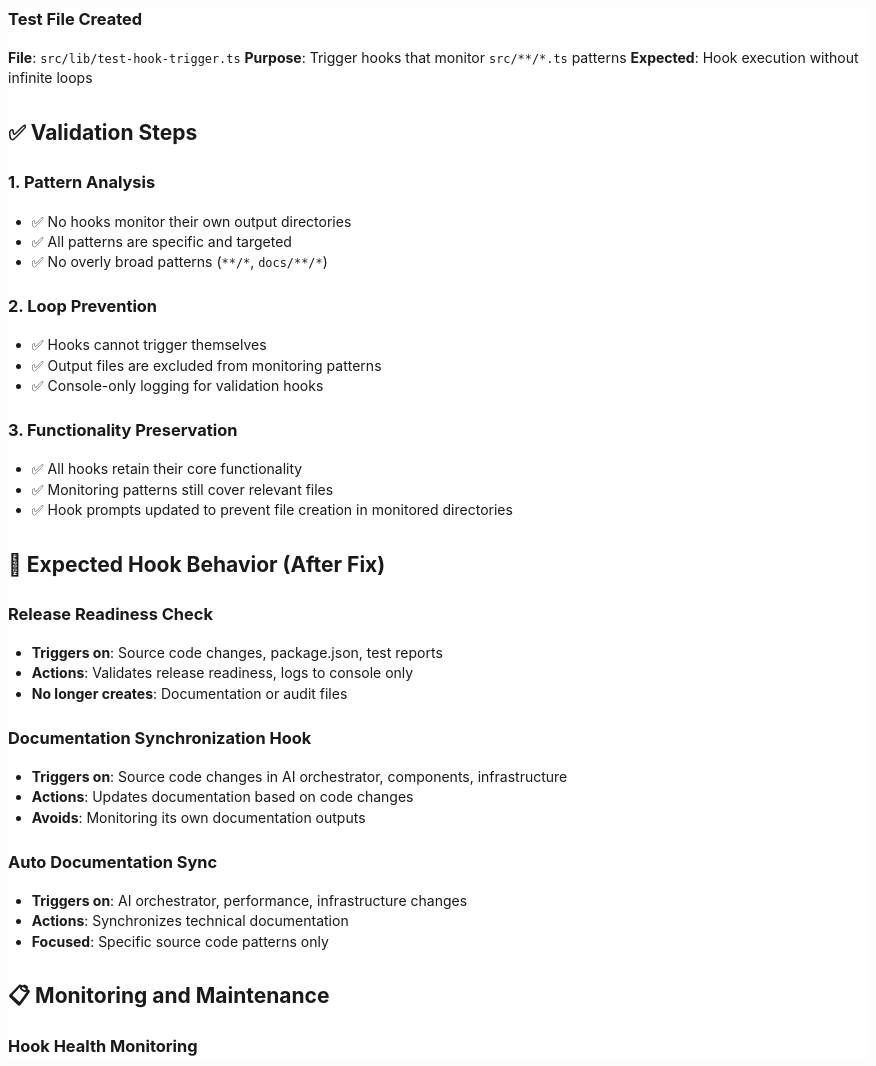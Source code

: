 ### Test File Created

**File**: `src/lib/test-hook-trigger.ts`
**Purpose**: Trigger hooks that monitor `src/**/*.ts` patterns
**Expected**: Hook execution without infinite loops

## ✅ Validation Steps

### 1. Pattern Analysis

- ✅ No hooks monitor their own output directories
- ✅ All patterns are specific and targeted
- ✅ No overly broad patterns (`**/*`, `docs/**/*`)

### 2. Loop Prevention

- ✅ Hooks cannot trigger themselves
- ✅ Output files are excluded from monitoring patterns
- ✅ Console-only logging for validation hooks

### 3. Functionality Preservation

- ✅ All hooks retain their core functionality
- ✅ Monitoring patterns still cover relevant files
- ✅ Hook prompts updated to prevent file creation in monitored directories

## 🔄 Expected Hook Behavior (After Fix)

### Release Readiness Check

- **Triggers on**: Source code changes, package.json, test reports
- **Actions**: Validates release readiness, logs to console only
- **No longer creates**: Documentation or audit files

### Documentation Synchronization Hook

- **Triggers on**: Source code changes in AI orchestrator, components, infrastructure
- **Actions**: Updates documentation based on code changes
- **Avoids**: Monitoring its own documentation outputs

### Auto Documentation Sync

- **Triggers on**: AI orchestrator, performance, infrastructure changes
- **Actions**: Synchronizes technical documentation
- **Focused**: Specific source code patterns only

## 📋 Monitoring and Maintenance

### Hook Health Monitoring
